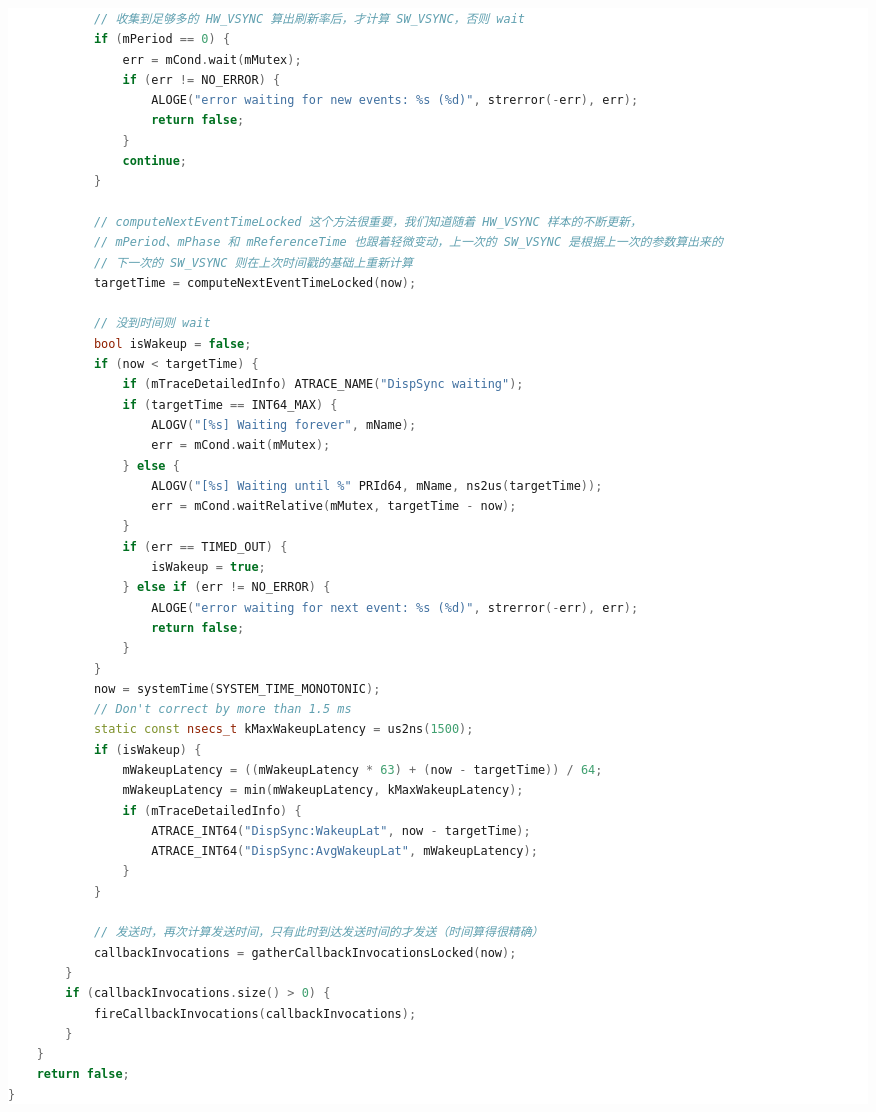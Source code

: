 ```cpp
            // 收集到足够多的 HW_VSYNC 算出刷新率后，才计算 SW_VSYNC，否则 wait
            if (mPeriod == 0) {
                err = mCond.wait(mMutex);
                if (err != NO_ERROR) {
                    ALOGE("error waiting for new events: %s (%d)", strerror(-err), err);
                    return false;
                }
                continue;
            }

            // computeNextEventTimeLocked 这个方法很重要，我们知道随着 HW_VSYNC 样本的不断更新，
            // mPeriod、mPhase 和 mReferenceTime 也跟着轻微变动，上一次的 SW_VSYNC 是根据上一次的参数算出来的
            // 下一次的 SW_VSYNC 则在上次时间戳的基础上重新计算
            targetTime = computeNextEventTimeLocked(now);

            // 没到时间则 wait
            bool isWakeup = false;
            if (now < targetTime) {
                if (mTraceDetailedInfo) ATRACE_NAME("DispSync waiting");
                if (targetTime == INT64_MAX) {
                    ALOGV("[%s] Waiting forever", mName);
                    err = mCond.wait(mMutex);
                } else {
                    ALOGV("[%s] Waiting until %" PRId64, mName, ns2us(targetTime));
                    err = mCond.waitRelative(mMutex, targetTime - now);
                }
                if (err == TIMED_OUT) {
                    isWakeup = true;
                } else if (err != NO_ERROR) {
                    ALOGE("error waiting for next event: %s (%d)", strerror(-err), err);
                    return false;
                }
            }
            now = systemTime(SYSTEM_TIME_MONOTONIC);
            // Don't correct by more than 1.5 ms
            static const nsecs_t kMaxWakeupLatency = us2ns(1500);
            if (isWakeup) {
                mWakeupLatency = ((mWakeupLatency * 63) + (now - targetTime)) / 64;
                mWakeupLatency = min(mWakeupLatency, kMaxWakeupLatency);
                if (mTraceDetailedInfo) {
                    ATRACE_INT64("DispSync:WakeupLat", now - targetTime);
                    ATRACE_INT64("DispSync:AvgWakeupLat", mWakeupLatency);
                }
            }

            // 发送时，再次计算发送时间，只有此时到达发送时间的才发送（时间算得很精确）
            callbackInvocations = gatherCallbackInvocationsLocked(now);
        }
        if (callbackInvocations.size() > 0) {
            fireCallbackInvocations(callbackInvocations);
        }
    }
    return false;
}
```
